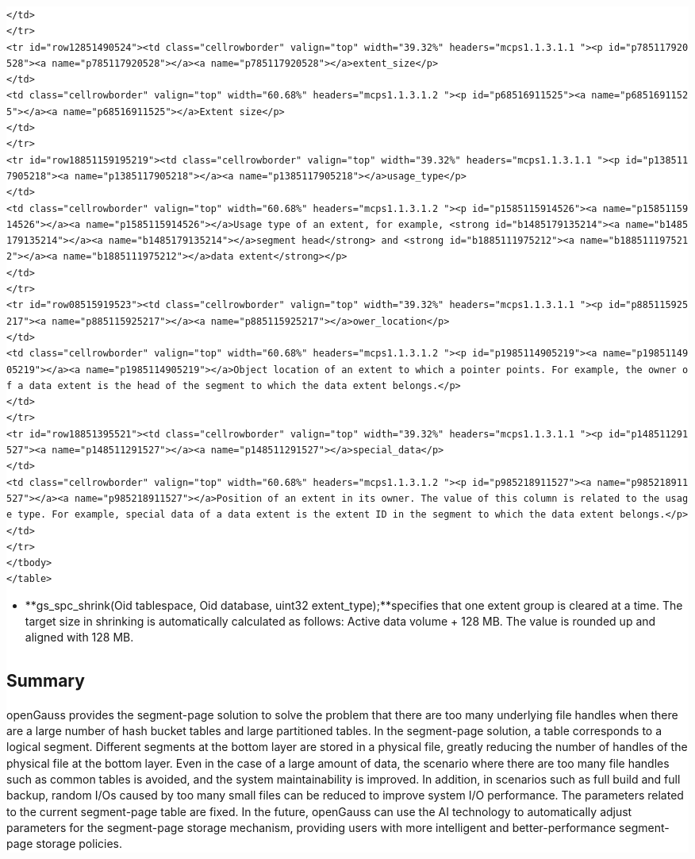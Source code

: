     </td>
    </tr>
    <tr id="row12851490524"><td class="cellrowborder" valign="top" width="39.32%" headers="mcps1.1.3.1.1 "><p id="p785117920528"><a name="p785117920528"></a><a name="p785117920528"></a>extent_size</p>
    </td>
    <td class="cellrowborder" valign="top" width="60.68%" headers="mcps1.1.3.1.2 "><p id="p68516911525"><a name="p68516911525"></a><a name="p68516911525"></a>Extent size</p>
    </td>
    </tr>
    <tr id="row18851159195219"><td class="cellrowborder" valign="top" width="39.32%" headers="mcps1.1.3.1.1 "><p id="p1385117905218"><a name="p1385117905218"></a><a name="p1385117905218"></a>usage_type</p>
    </td>
    <td class="cellrowborder" valign="top" width="60.68%" headers="mcps1.1.3.1.2 "><p id="p1585115914526"><a name="p1585115914526"></a><a name="p1585115914526"></a>Usage type of an extent, for example, <strong id="b1485179135214"><a name="b1485179135214"></a><a name="b1485179135214"></a>segment head</strong> and <strong id="b1885111975212"><a name="b1885111975212"></a><a name="b1885111975212"></a>data extent</strong></p>
    </td>
    </tr>
    <tr id="row08515919523"><td class="cellrowborder" valign="top" width="39.32%" headers="mcps1.1.3.1.1 "><p id="p885115925217"><a name="p885115925217"></a><a name="p885115925217"></a>ower_location</p>
    </td>
    <td class="cellrowborder" valign="top" width="60.68%" headers="mcps1.1.3.1.2 "><p id="p1985114905219"><a name="p1985114905219"></a><a name="p1985114905219"></a>Object location of an extent to which a pointer points. For example, the owner of a data extent is the head of the segment to which the data extent belongs.</p>
    </td>
    </tr>
    <tr id="row18851395521"><td class="cellrowborder" valign="top" width="39.32%" headers="mcps1.1.3.1.1 "><p id="p148511291527"><a name="p148511291527"></a><a name="p148511291527"></a>special_data</p>
    </td>
    <td class="cellrowborder" valign="top" width="60.68%" headers="mcps1.1.3.1.2 "><p id="p985218911527"><a name="p985218911527"></a><a name="p985218911527"></a>Position of an extent in its owner. The value of this column is related to the usage type. For example, special data of a data extent is the extent ID in the segment to which the data extent belongs.</p>
    </td>
    </tr>
    </tbody>
    </table>


-   **gs\_spc\_shrink\(Oid tablespace, Oid database, uint32 extent\_type\);**specifies that one extent group is cleared at a time. The target size in shrinking is automatically calculated as follows: Active data volume + 128 MB. The value is rounded up and aligned with 128 MB.

## Summary<a name="section960764175812"></a>

openGauss provides the segment-page solution to solve the problem that there are too many underlying file handles when there are a large number of hash bucket tables and large partitioned tables. In the segment-page solution, a table corresponds to a logical segment. Different segments at the bottom layer are stored in a physical file, greatly reducing the number of handles of the physical file at the bottom layer. Even in the case of a large amount of data, the scenario where there are too many file handles such as common tables is avoided, and the system maintainability is improved. In addition, in scenarios such as full build and full backup, random I/Os caused by too many small files can be reduced to improve system I/O performance. The parameters related to the current segment-page table are fixed. In the future, openGauss can use the AI technology to automatically adjust parameters for the segment-page storage mechanism, providing users with more intelligent and better-performance segment-page storage policies.

